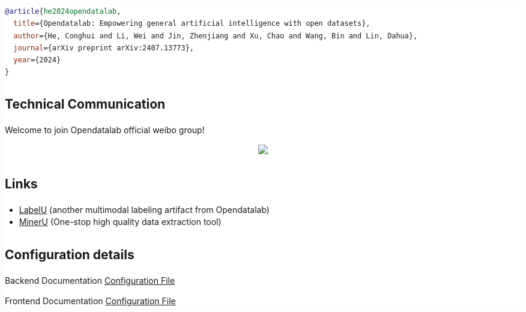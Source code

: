 ```bibtex
@article{he2024opendatalab,
  title={Opendatalab: Empowering general artificial intelligence with open datasets},
  author={He, Conghui and Li, Wei and Jin, Zhenjiang and Xu, Chao and Wang, Bin and Lin, Dahua},
  journal={arXiv preprint arXiv:2407.13773},
  year={2024}
}
```

## Technical Communication

Welcome to join Opendatalab official weibo group!

<p align="center">
<img style="width: 200px" src="https://user-images.githubusercontent.com/25022954/208374419-2dffb701-321a-4091-944d-5d913de79a15.jpg" </p>


## Links
- [LabelU](https://github.com/opendatalab/labelU) (another multimodal labeling artifact from Opendatalab)
- [MinerU](https://github.com/opendatalab/MinerU) (One-stop high quality data extraction tool)


## Configuration details

Backend Documentation [Configuration File](backend/README.md)

Frontend Documentation [Configuration File](frontend/README.md)


